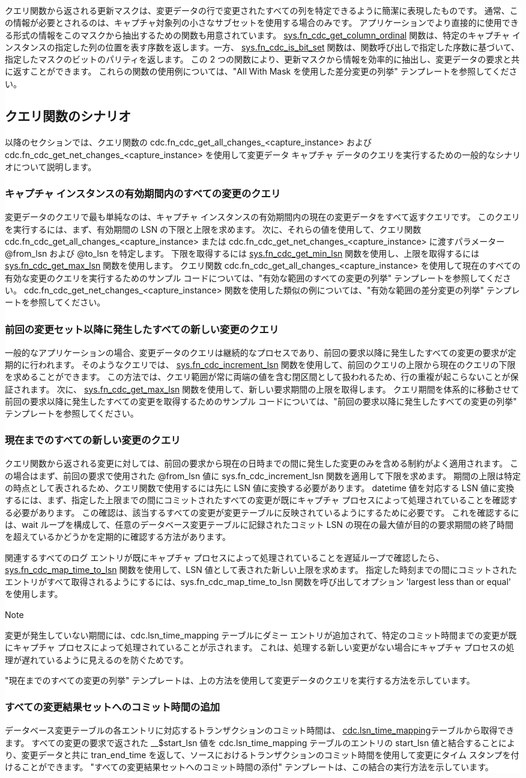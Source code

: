  クエリ関数から返される更新マスクは、変更データの行で変更されたすべての列を特定できるように簡潔に表現したものです。 通常、この情報が必要とされるのは、キャプチャ対象列の小さなサブセットを使用する場合のみです。 アプリケーションでより直接的に使用できる形式の情報をこのマスクから抽出するための関数も用意されています。 [sys.fn_cdc_get_column_ordinal](../../relational-databases/system-functions/sys-fn-cdc-get-column-ordinal-transact-sql.md) 関数は、特定のキャプチャ インスタンスの指定した列の位置を表す序数を返します。一方、 [sys.fn_cdc_is_bit_set](../../relational-databases/system-functions/sys-fn-cdc-is-bit-set-transact-sql.md) 関数は、関数呼び出しで指定した序数に基づいて、指定したマスクのビットのパリティを返します。 この 2 つの関数により、更新マスクから情報を効率的に抽出し、変更データの要求と共に返すことができます。 これらの関数の使用例については、"All With Mask を使用した差分変更の列挙" テンプレートを参照してください。  
  
##  <a name="Scenarios"></a> クエリ関数のシナリオ  
 以降のセクションでは、クエリ関数の cdc.fn_cdc_get_all_changes_<capture_instance> および cdc.fn_cdc_get_net_changes_<capture_instance> を使用して変更データ キャプチャ データのクエリを実行するための一般的なシナリオについて説明します。  
  
### <a name="querying-for-all-changes-within-the-capture-instance-validity-interval"></a>キャプチャ インスタンスの有効期間内のすべての変更のクエリ  
 変更データのクエリで最も単純なのは、キャプチャ インスタンスの有効期間内の現在の変更データをすべて返すクエリです。 このクエリを実行するには、まず、有効期間の LSN の下限と上限を求めます。 次に、それらの値を使用して、クエリ関数 cdc.fn_cdc_get_all_changes_<capture_instance> または cdc.fn_cdc_get_net_changes_<capture_instance> に渡すパラメーター @from_lsn および @to_lsn を特定します。 下限を取得するには [sys.fn_cdc_get_min_lsn](../../relational-databases/system-functions/sys-fn-cdc-get-min-lsn-transact-sql.md) 関数を使用し、上限を取得するには [sys.fn_cdc_get_max_lsn](../../relational-databases/system-functions/sys-fn-cdc-get-max-lsn-transact-sql.md) 関数を使用します。 クエリ関数 cdc.fn_cdc_get_all_changes_<capture_instance> を使用して現在のすべての有効な変更のクエリを実行するためのサンプル コードについては、"有効な範囲のすべての変更の列挙" テンプレートを参照してください。 cdc.fn_cdc_get_net_changes_<capture_instance> 関数を使用した類似の例については、"有効な範囲の差分変更の列挙" テンプレートを参照してください。  
  
### <a name="querying-for-all-new-changes-since-the-last-set-of-changes"></a>前回の変更セット以降に発生したすべての新しい変更のクエリ  
 一般的なアプリケーションの場合、変更データのクエリは継続的なプロセスであり、前回の要求以降に発生したすべての変更の要求が定期的に行われます。 そのようなクエリでは、 [sys.fn_cdc_increment_lsn](../../relational-databases/system-functions/sys-fn-cdc-increment-lsn-transact-sql.md) 関数を使用して、前回のクエリの上限から現在のクエリの下限を求めることができます。 この方法では、クエリ範囲が常に両端の値を含む閉区間として扱われるため、行の重複が起こらないことが保証されます。 次に、 [sys.fn_cdc_get_max_lsn](../../relational-databases/system-functions/sys-fn-cdc-get-max-lsn-transact-sql.md) 関数を使用して、新しい要求期間の上限を取得します。 クエリ期間を体系的に移動させて前回の要求以降に発生したすべての変更を取得するためのサンプル コードについては、"前回の要求以降に発生したすべての変更の列挙" テンプレートを参照してください。  
  
### <a name="querying-for-all-new-changes-up-until-now"></a>現在までのすべての新しい変更のクエリ  
 クエリ関数から返される変更に対しては、前回の要求から現在の日時までの間に発生した変更のみを含める制約がよく適用されます。 この場合はまず、前回の要求で使用された @from_lsn 値に sys.fn_cdc_increment_lsn 関数を適用して下限を求めます。 期間の上限は特定の時点として表されるため、クエリ関数で使用するには先に LSN 値に変換する必要があります。 datetime 値を対応する LSN 値に変換するには、まず、指定した上限までの間にコミットされたすべての変更が既にキャプチャ プロセスによって処理されていることを確認する必要があります。 この確認は、該当するすべての変更が変更テーブルに反映されているようにするために必要です。 これを確認するには、wait ループを構成して、任意のデータベース変更テーブルに記録されたコミット LSN の現在の最大値が目的の要求期間の終了時間を超えているかどうかを定期的に確認する方法があります。  
  
 関連するすべてのログ エントリが既にキャプチャ プロセスによって処理されていることを遅延ループで確認したら、 [sys.fn_cdc_map_time_to_lsn](../../relational-databases/system-functions/sys-fn-cdc-map-time-to-lsn-transact-sql.md) 関数を使用して、LSN 値として表された新しい上限を求めます。 指定した時刻までの間にコミットされたエントリがすべて取得されるようにするには、sys.fn_cdc_map_time_to_lsn 関数を呼び出してオプション 'largest less than or equal' を使用します。  
  
> [!NOTE]  
>  変更が発生していない期間には、cdc.lsn_time_mapping テーブルにダミー エントリが追加されて、特定のコミット時間までの変更が既にキャプチャ プロセスによって処理されていることが示されます。 これは、処理する新しい変更がない場合にキャプチャ プロセスの処理が遅れているように見えるのを防ぐためです。  
  
 "現在までのすべての変更の列挙" テンプレートは、上の方法を使用して変更データのクエリを実行する方法を示しています。  
  
### <a name="adding-a-commit-time-to-an-all-changes-result-set"></a>すべての変更結果セットへのコミット時間の追加  
 データベース変更テーブルの各エントリに対応するトランザクションのコミット時間は、 [cdc.lsn_time_mapping](../../relational-databases/system-tables/cdc-lsn-time-mapping-transact-sql.md)テーブルから取得できます。 すべての変更の要求で返された __$start_lsn 値を cdc.lsn_time_mapping テーブルのエントリの start_lsn 値と結合することにより、変更データと共に tran_end_time を返して、ソースにおけるトランザクションのコミット時間を使用して変更にタイム スタンプを付けることができます。 "すべての変更結果セットへのコミット時間の添付" テンプレートは、この結合の実行方法を示しています。  
  